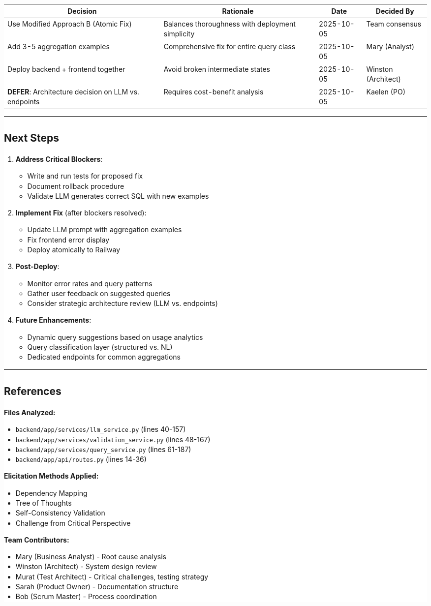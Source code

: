 | Decision | Rationale | Date | Decided By |
|----------|-----------|------|------------|
| Use Modified Approach B (Atomic Fix) | Balances thoroughness with deployment simplicity | 2025-10-05 | Team consensus |
| Add 3-5 aggregation examples | Comprehensive fix for entire query class | 2025-10-05 | Mary (Analyst) |
| Deploy backend + frontend together | Avoid broken intermediate states | 2025-10-05 | Winston (Architect) |
| **DEFER**: Architecture decision on LLM vs. endpoints | Requires cost-benefit analysis | 2025-10-05 | Kaelen (PO) |

---

## Next Steps

1. **Address Critical Blockers**:
   - Write and run tests for proposed fix
   - Document rollback procedure
   - Validate LLM generates correct SQL with new examples

2. **Implement Fix** (after blockers resolved):
   - Update LLM prompt with aggregation examples
   - Fix frontend error display
   - Deploy atomically to Railway

3. **Post-Deploy**:
   - Monitor error rates and query patterns
   - Gather user feedback on suggested queries
   - Consider strategic architecture review (LLM vs. endpoints)

4. **Future Enhancements**:
   - Dynamic query suggestions based on usage analytics
   - Query classification layer (structured vs. NL)
   - Dedicated endpoints for common aggregations

---

## References

**Files Analyzed:**
- `backend/app/services/llm_service.py` (lines 40-157)
- `backend/app/services/validation_service.py` (lines 48-167)
- `backend/app/services/query_service.py` (lines 61-187)
- `backend/app/api/routes.py` (lines 14-36)

**Elicitation Methods Applied:**
- Dependency Mapping
- Tree of Thoughts
- Self-Consistency Validation
- Challenge from Critical Perspective

**Team Contributors:**
- Mary (Business Analyst) - Root cause analysis
- Winston (Architect) - System design review
- Murat (Test Architect) - Critical challenges, testing strategy
- Sarah (Product Owner) - Documentation structure
- Bob (Scrum Master) - Process coordination
